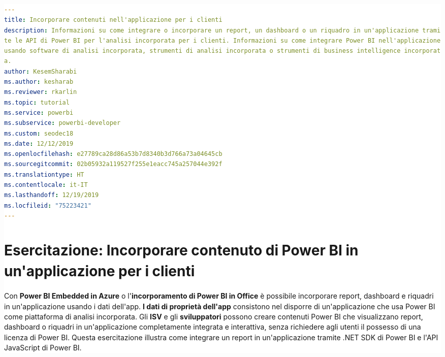 ```yaml
---
title: Incorporare contenuti nell'applicazione per i clienti
description: Informazioni su come integrare o incorporare un report, un dashboard o un riquadro in un'applicazione tramite le API di Power BI per l'analisi incorporata per i clienti. Informazioni su come integrare Power BI nell'applicazione usando software di analisi incorporata, strumenti di analisi incorporata o strumenti di business intelligence incorporata.
author: KesemSharabi
ms.author: kesharab
ms.reviewer: rkarlin
ms.topic: tutorial
ms.service: powerbi
ms.subservice: powerbi-developer
ms.custom: seodec18
ms.date: 12/12/2019
ms.openlocfilehash: e27789ca28d86a53b7d8340b3d766a73a04645cb
ms.sourcegitcommit: 02b05932a119527f255e1eacc745a257044e392f
ms.translationtype: HT
ms.contentlocale: it-IT
ms.lasthandoff: 12/19/2019
ms.locfileid: "75223421"
---
```

# <a name="tutorial-embed-power-bi-content-into-an-application-for-your-customers"></a>Esercitazione: Incorporare contenuto di Power BI in un'applicazione per i clienti

Con **Power BI Embedded in Azure** o l'**incorporamento di Power BI in Office** è possibile incorporare report, dashboard e riquadri in un'applicazione usando i dati dell'app. **I dati di proprietà dell'app** consistono nel disporre di un'applicazione che usa Power BI come piattaforma di analisi incorporata. Gli **ISV** e gli **sviluppatori** possono creare contenuti Power BI che visualizzano report, dashboard o riquadri in un'applicazione completamente integrata e interattiva, senza richiedere agli utenti il possesso di una licenza di Power BI. Questa esercitazione illustra come integrare un report in un'applicazione tramite .NET SDK di Power BI e l'API JavaScript di Power BI.
